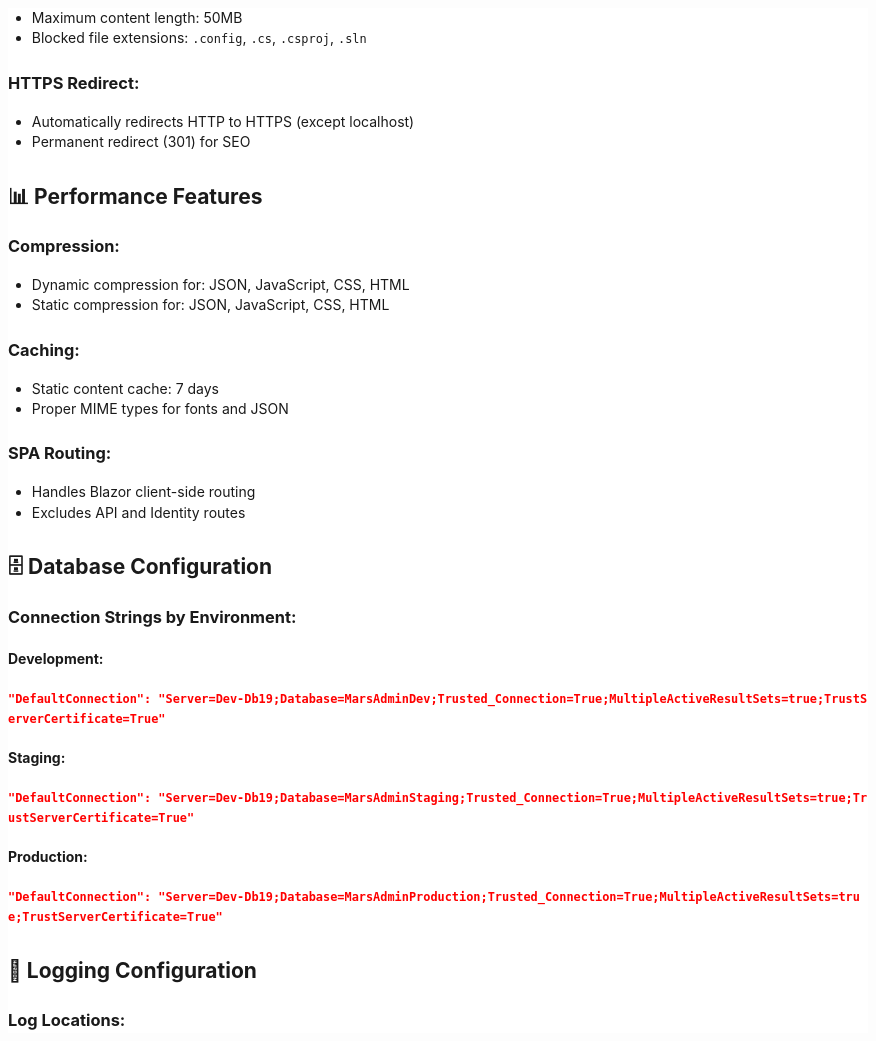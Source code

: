 - Maximum content length: 50MB
- Blocked file extensions: `.config`, `.cs`, `.csproj`, `.sln`

### **HTTPS Redirect:**

- Automatically redirects HTTP to HTTPS (except localhost)
- Permanent redirect (301) for SEO

## 📊 Performance Features

### **Compression:**

- Dynamic compression for: JSON, JavaScript, CSS, HTML
- Static compression for: JSON, JavaScript, CSS, HTML

### **Caching:**

- Static content cache: 7 days
- Proper MIME types for fonts and JSON

### **SPA Routing:**

- Handles Blazor client-side routing
- Excludes API and Identity routes

## 🗄️ Database Configuration

### **Connection Strings by Environment:**

#### **Development:**

```json
"DefaultConnection": "Server=Dev-Db19;Database=MarsAdminDev;Trusted_Connection=True;MultipleActiveResultSets=true;TrustServerCertificate=True"
```

#### **Staging:**

```json
"DefaultConnection": "Server=Dev-Db19;Database=MarsAdminStaging;Trusted_Connection=True;MultipleActiveResultSets=true;TrustServerCertificate=True"
```

#### **Production:**

```json
"DefaultConnection": "Server=Dev-Db19;Database=MarsAdminProduction;Trusted_Connection=True;MultipleActiveResultSets=true;TrustServerCertificate=True"
```

## 📝 Logging Configuration

### **Log Locations:**
